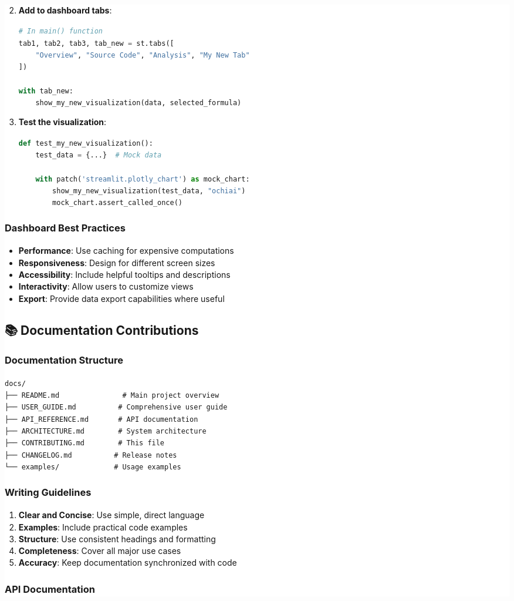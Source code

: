 2. **Add to dashboard tabs**:
   ```python
   # In main() function
   tab1, tab2, tab3, tab_new = st.tabs([
       "Overview", "Source Code", "Analysis", "My New Tab"
   ])
   
   with tab_new:
       show_my_new_visualization(data, selected_formula)
   ```

3. **Test the visualization**:
   ```python
   def test_my_new_visualization():
       test_data = {...}  # Mock data
       
       with patch('streamlit.plotly_chart') as mock_chart:
           show_my_new_visualization(test_data, "ochiai")
           mock_chart.assert_called_once()
   ```

### Dashboard Best Practices

- **Performance**: Use caching for expensive computations
- **Responsiveness**: Design for different screen sizes
- **Accessibility**: Include helpful tooltips and descriptions
- **Interactivity**: Allow users to customize views
- **Export**: Provide data export capabilities where useful

## 📚 Documentation Contributions

### Documentation Structure

```
docs/
├── README.md               # Main project overview
├── USER_GUIDE.md          # Comprehensive user guide
├── API_REFERENCE.md       # API documentation
├── ARCHITECTURE.md        # System architecture
├── CONTRIBUTING.md        # This file
├── CHANGELOG.md          # Release notes
└── examples/             # Usage examples
```

### Writing Guidelines

1. **Clear and Concise**: Use simple, direct language
2. **Examples**: Include practical code examples
3. **Structure**: Use consistent headings and formatting
4. **Completeness**: Cover all major use cases
5. **Accuracy**: Keep documentation synchronized with code

### API Documentation
